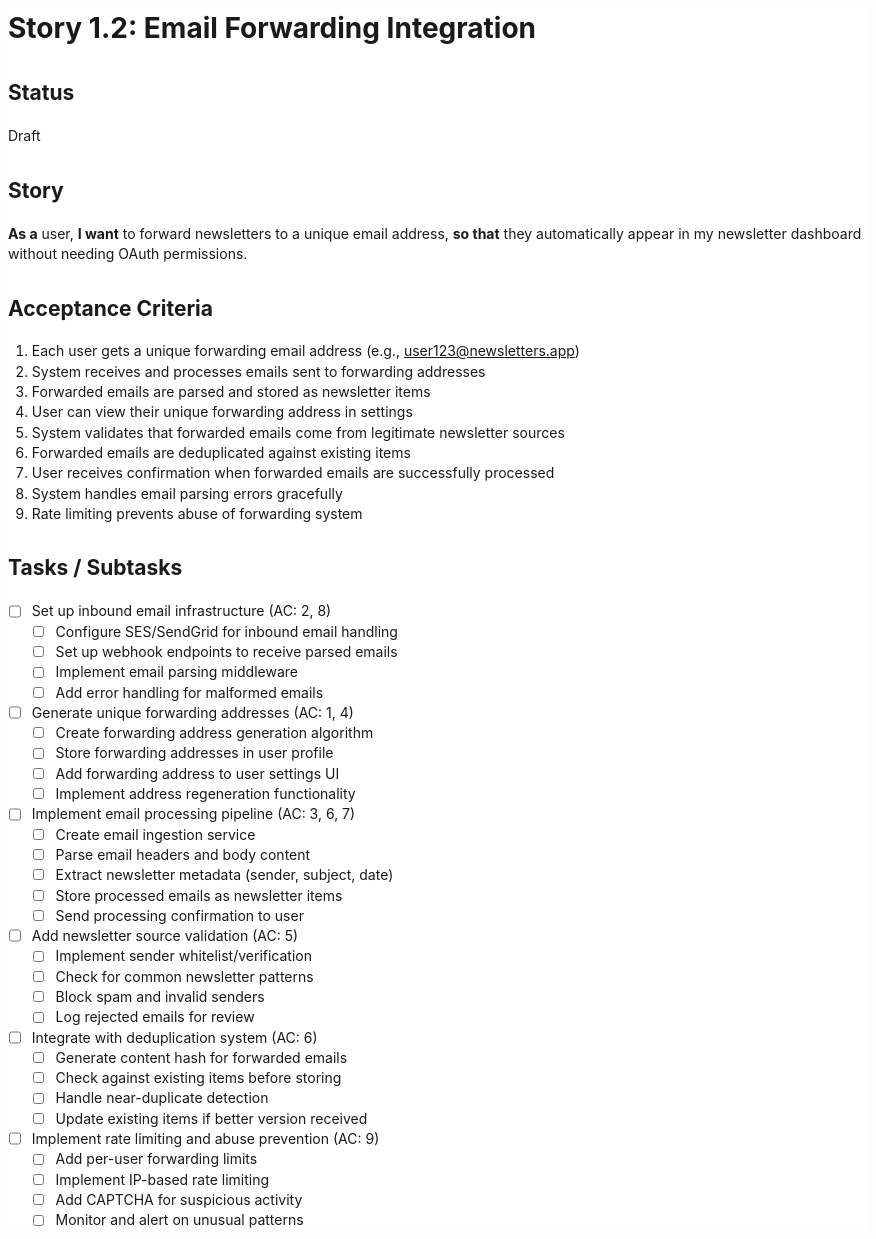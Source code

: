 # Story 1.2: Email Forwarding Integration

## Status
Draft

## Story
**As a** user,
**I want** to forward newsletters to a unique email address,
**so that** they automatically appear in my newsletter dashboard without needing OAuth permissions.

## Acceptance Criteria
1. Each user gets a unique forwarding email address (e.g., user123@newsletters.app)
2. System receives and processes emails sent to forwarding addresses
3. Forwarded emails are parsed and stored as newsletter items
4. User can view their unique forwarding address in settings
5. System validates that forwarded emails come from legitimate newsletter sources
6. Forwarded emails are deduplicated against existing items
7. User receives confirmation when forwarded emails are successfully processed
8. System handles email parsing errors gracefully
9. Rate limiting prevents abuse of forwarding system

## Tasks / Subtasks
- [ ] Set up inbound email infrastructure (AC: 2, 8)
  - [ ] Configure SES/SendGrid for inbound email handling
  - [ ] Set up webhook endpoints to receive parsed emails
  - [ ] Implement email parsing middleware
  - [ ] Add error handling for malformed emails
- [ ] Generate unique forwarding addresses (AC: 1, 4)
  - [ ] Create forwarding address generation algorithm
  - [ ] Store forwarding addresses in user profile
  - [ ] Add forwarding address to user settings UI
  - [ ] Implement address regeneration functionality
- [ ] Implement email processing pipeline (AC: 3, 6, 7)
  - [ ] Create email ingestion service
  - [ ] Parse email headers and body content
  - [ ] Extract newsletter metadata (sender, subject, date)
  - [ ] Store processed emails as newsletter items
  - [ ] Send processing confirmation to user
- [ ] Add newsletter source validation (AC: 5)
  - [ ] Implement sender whitelist/verification
  - [ ] Check for common newsletter patterns
  - [ ] Block spam and invalid senders
  - [ ] Log rejected emails for review
- [ ] Integrate with deduplication system (AC: 6)
  - [ ] Generate content hash for forwarded emails
  - [ ] Check against existing items before storing
  - [ ] Handle near-duplicate detection
  - [ ] Update existing items if better version received
- [ ] Implement rate limiting and abuse prevention (AC: 9)
  - [ ] Add per-user forwarding limits
  - [ ] Implement IP-based rate limiting
  - [ ] Add CAPTCHA for suspicious activity
  - [ ] Monitor and alert on unusual patterns
